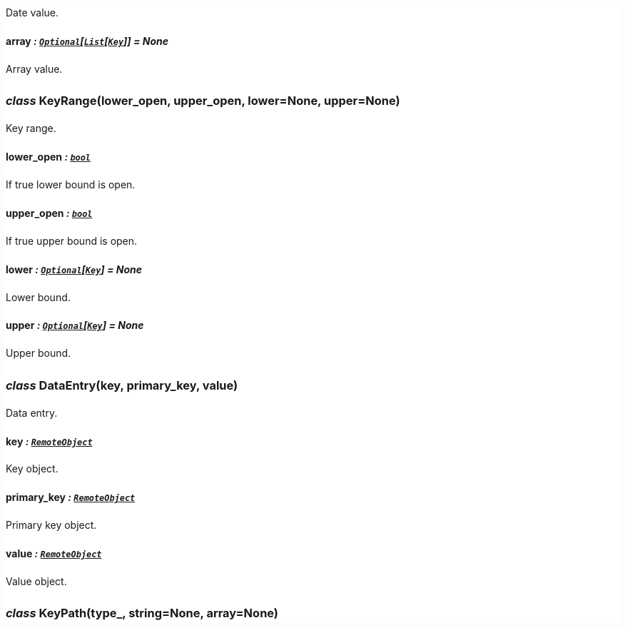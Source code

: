 Date value.

#### array *: [`Optional`](https://docs.python.org/3/library/typing.html#typing.Optional)[[`List`](https://docs.python.org/3/library/typing.html#typing.List)[[`Key`](#nodriver.cdp.indexed_db.Key)]]* *= None*

Array value.

### *class* KeyRange(lower_open, upper_open, lower=None, upper=None)

Key range.

#### lower_open *: [`bool`](https://docs.python.org/3/library/functions.html#bool)*

If true lower bound is open.

#### upper_open *: [`bool`](https://docs.python.org/3/library/functions.html#bool)*

If true upper bound is open.

#### lower *: [`Optional`](https://docs.python.org/3/library/typing.html#typing.Optional)[[`Key`](#nodriver.cdp.indexed_db.Key)]* *= None*

Lower bound.

#### upper *: [`Optional`](https://docs.python.org/3/library/typing.html#typing.Optional)[[`Key`](#nodriver.cdp.indexed_db.Key)]* *= None*

Upper bound.

### *class* DataEntry(key, primary_key, value)

Data entry.

#### key *: [`RemoteObject`](runtime.md#nodriver.cdp.runtime.RemoteObject)*

Key object.

#### primary_key *: [`RemoteObject`](runtime.md#nodriver.cdp.runtime.RemoteObject)*

Primary key object.

#### value *: [`RemoteObject`](runtime.md#nodriver.cdp.runtime.RemoteObject)*

Value object.

### *class* KeyPath(type_, string=None, array=None)
